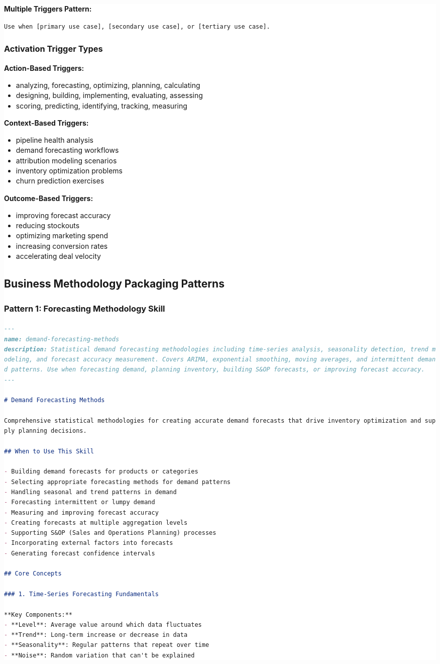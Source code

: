 **Multiple Triggers Pattern:**
```
Use when [primary use case], [secondary use case], or [tertiary use case].
```

### Activation Trigger Types

**Action-Based Triggers:**
- analyzing, forecasting, optimizing, planning, calculating
- designing, building, implementing, evaluating, assessing
- scoring, predicting, identifying, tracking, measuring

**Context-Based Triggers:**
- pipeline health analysis
- demand forecasting workflows
- attribution modeling scenarios
- inventory optimization problems
- churn prediction exercises

**Outcome-Based Triggers:**
- improving forecast accuracy
- reducing stockouts
- optimizing marketing spend
- increasing conversion rates
- accelerating deal velocity

## Business Methodology Packaging Patterns

### Pattern 1: Forecasting Methodology Skill

```markdown
---
name: demand-forecasting-methods
description: Statistical demand forecasting methodologies including time-series analysis, seasonality detection, trend modeling, and forecast accuracy measurement. Covers ARIMA, exponential smoothing, moving averages, and intermittent demand patterns. Use when forecasting demand, planning inventory, building S&OP forecasts, or improving forecast accuracy.
---

# Demand Forecasting Methods

Comprehensive statistical methodologies for creating accurate demand forecasts that drive inventory optimization and supply planning decisions.

## When to Use This Skill

- Building demand forecasts for products or categories
- Selecting appropriate forecasting methods for demand patterns
- Handling seasonal and trend patterns in demand
- Forecasting intermittent or lumpy demand
- Measuring and improving forecast accuracy
- Creating forecasts at multiple aggregation levels
- Supporting S&OP (Sales and Operations Planning) processes
- Incorporating external factors into forecasts
- Generating forecast confidence intervals

## Core Concepts

### 1. Time-Series Forecasting Fundamentals

**Key Components:**
- **Level**: Average value around which data fluctuates
- **Trend**: Long-term increase or decrease in data
- **Seasonality**: Regular patterns that repeat over time
- **Noise**: Random variation that can't be explained
```